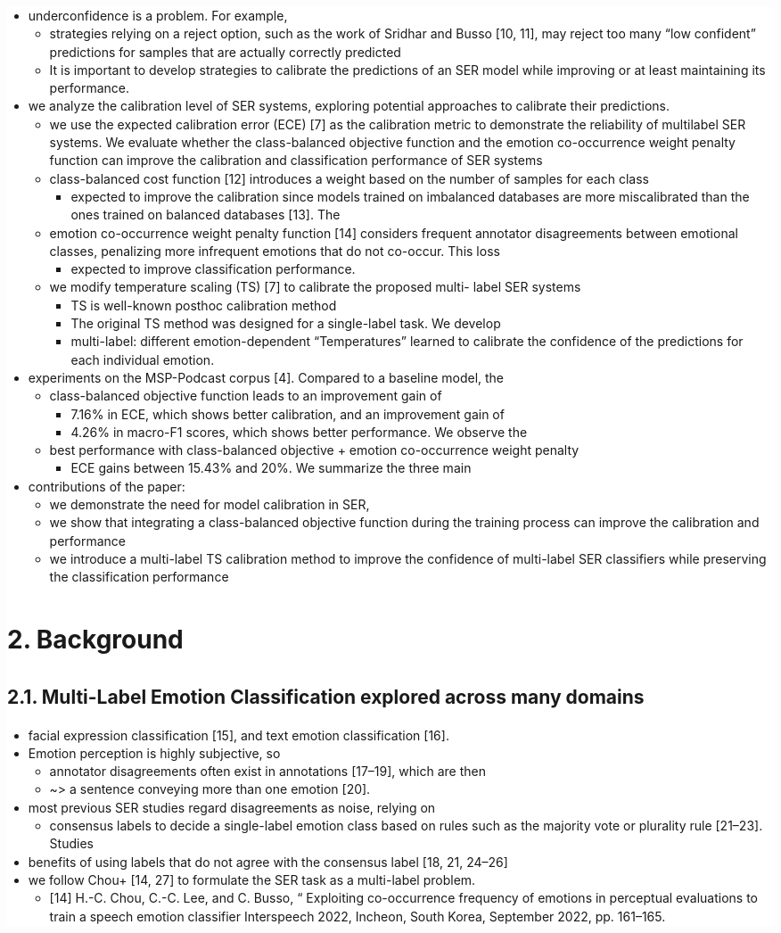   * underconfidence is a problem. For example, 
    * strategies relying on a reject option, such as the work of Sridhar and
      Busso [10, 11], may reject too many “low confident” predictions for
      samples that are actually correctly predicted
    * It is important to develop strategies to calibrate the predictions of an
      SER model while improving or at least maintaining its performance.
* we analyze the calibration level of SER systems, exploring potential
  approaches to calibrate their predictions.
  * we use the expected calibration error (ECE) [7] as the calibration metric
    to demonstrate the reliability of multilabel SER systems. We evaluate
    whether the class-balanced objective function and the emotion co-occurrence
    weight penalty function can improve the calibration and classification
    performance of SER systems
  * class-balanced cost function [12] introduces a weight based on the number
    of samples for each class
    * expected to improve the calibration since models trained on imbalanced
      databases are more miscalibrated than the ones trained on balanced
      databases [13]. The 
  * emotion co-occurrence weight penalty function [14] considers frequent
    annotator disagreements between emotional classes, penalizing more
    infrequent emotions that do not co-occur. This loss
    * expected to improve classification performance.
  * we modify temperature scaling (TS) [7] to calibrate the proposed multi-
    label SER systems
    * TS is well-known posthoc calibration method  
    * The original TS method was designed for a single-label task. We develop
    * multi-label: different emotion-dependent “Temperatures” learned to
      calibrate the confidence of the predictions for each individual emotion.
* experiments on the MSP-Podcast corpus [4]. Compared to a baseline model, the
  * class-balanced objective function leads to an improvement gain of
    * 7.16% in ECE, which shows better calibration, and an improvement gain of
    * 4.26% in macro-F1 scores, which shows better performance. We observe the
  * best performance with class-balanced objective + emotion co-occurrence
    weight penalty
    * ECE gains between 15.43% and 20%. We summarize the three main
* contributions of the paper: 
  * we demonstrate the need for model calibration in SER, 
  * we show that integrating a class-balanced objective function during the
    training process can improve the calibration and performance
  * we introduce a multi-label TS calibration method to improve the confidence
    of multi-label SER classifiers while preserving the classification
    performance

# 2. Background

## 2.1. Multi-Label Emotion Classification explored across many domains

* facial expression classification [15], and text emotion classification [16].
* Emotion perception is highly subjective, so 
  * annotator disagreements often exist in annotations [17–19], which are then
  * ~> a sentence conveying more than one emotion [20].
* most previous SER studies regard disagreements as noise, relying on 
  * consensus labels to decide a single-label emotion class based on rules such
    as the majority vote or plurality rule [21–23]. Studies
* benefits of using labels that do not agree with the consensus label [18, 21,
  24–26]
* we follow Chou+ [14, 27] to formulate the SER task as a multi-label problem.
  * [14] H.-C. Chou, C.-C. Lee, and C. Busso, “ Exploiting co-occurrence
    frequency of emotions in perceptual evaluations to train a speech emotion
    classifier Interspeech 2022, Incheon, South Korea, September 2022, pp.
    161–165.